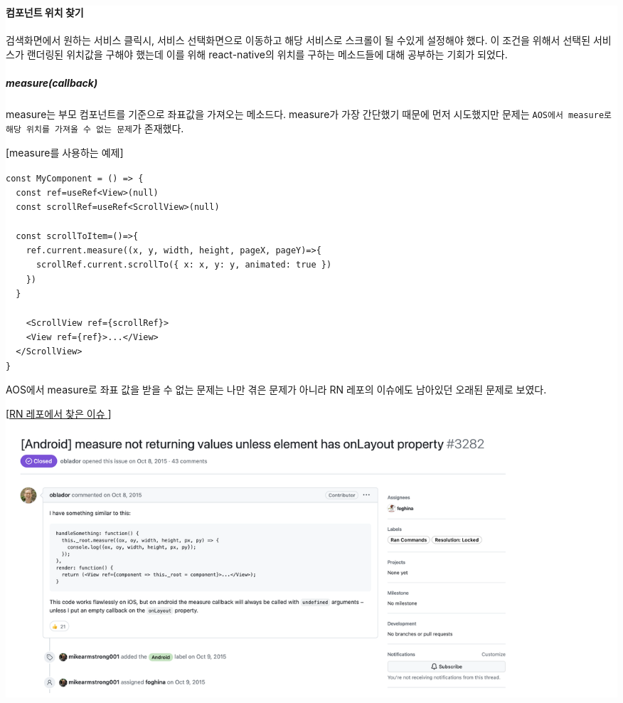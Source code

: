 


#### 컴포넌트 위치 찾기

검색화면에서 원하는 서비스 클릭시, 서비스 선택화면으로 이동하고 해당 서비스로 스크롤이 될 수있게 설정해야 했다. 이 조건을 위해서 선택된 서비스가 랜더링된 위치값을 구해야 했는데 이를 위해 react-native의 위치를 구하는 메소드들에 대해 공부하는 기회가 되었다.



##### measure(callback)

measure는 부모 컴포넌트를 기준으로 좌표값을 가져오는 메소드다. measure가 가장 간단했기 때문에 먼저 시도했지만 문제는 `AOS에서 measure로   해당 위치를 가져올 수 없는 문제`가 존재했다.



[measure를 사용하는 예제]

```tsx
const MyComponent = () => {
  const ref=useRef<View>(null)
  const scrollRef=useRef<ScrollView>(null)
  
  const scrollToItem=()=>{
    ref.current.measure((x, y, width, height, pageX, pageY)=>{
      scrollRef.current.scrollTo({ x: x, y: y, animated: true })
    })
  }
  
	<ScrollView ref={scrollRef}>
  	<View ref={ref}>...</View>
  </ScrollView>
}

```



AOS에서 measure로 좌표 값을 받을 수 없는 문제는 나만 겪은 문제가 아니라 RN 레포의 이슈에도 남아있던 오래된 문제로 보였다. 



[[RN 레포에서 찾은 이슈 ](https://github.com/facebook/react-native/issues/3282)]

<img src="image-20230507145834812.png" width="800" />
